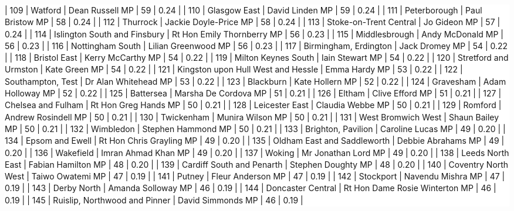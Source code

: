 | 109 | Watford | Dean Russell MP | 59 | 0.24 |
| 110 | Glasgow East | David Linden MP | 59 | 0.24 |
| 111 | Peterborough | Paul Bristow MP | 58 | 0.24 |
| 112 | Thurrock | Jackie Doyle-Price MP | 58 | 0.24 |
| 113 | Stoke-on-Trent Central | Jo Gideon MP | 57 | 0.24 |
| 114 | Islington South and Finsbury | Rt Hon Emily Thornberry MP | 56 | 0.23 |
| 115 | Middlesbrough | Andy McDonald MP | 56 | 0.23 |
| 116 | Nottingham South | Lilian Greenwood MP | 56 | 0.23 |
| 117 | Birmingham, Erdington | Jack Dromey MP | 54 | 0.22 |
| 118 | Bristol East | Kerry McCarthy MP | 54 | 0.22 |
| 119 | Milton Keynes South | Iain Stewart MP | 54 | 0.22 |
| 120 | Stretford and Urmston | Kate Green MP | 54 | 0.22 |
| 121 | Kingston upon Hull West and Hessle | Emma Hardy MP | 53 | 0.22 |
| 122 | Southampton, Test | Dr Alan Whitehead MP | 53 | 0.22 |
| 123 | Blackburn | Kate Hollern MP | 52 | 0.22 |
| 124 | Gravesham | Adam Holloway MP | 52 | 0.22 |
| 125 | Battersea | Marsha De Cordova MP | 51 | 0.21 |
| 126 | Eltham | Clive Efford MP | 51 | 0.21 |
| 127 | Chelsea and Fulham | Rt Hon Greg Hands MP | 50 | 0.21 |
| 128 | Leicester East | Claudia Webbe MP | 50 | 0.21 |
| 129 | Romford | Andrew Rosindell MP | 50 | 0.21 |
| 130 | Twickenham | Munira Wilson MP | 50 | 0.21 |
| 131 | West Bromwich West | Shaun Bailey MP | 50 | 0.21 |
| 132 | Wimbledon | Stephen Hammond MP | 50 | 0.21 |
| 133 | Brighton, Pavilion | Caroline Lucas MP | 49 | 0.20 |
| 134 | Epsom and Ewell | Rt Hon Chris Grayling MP | 49 | 0.20 |
| 135 | Oldham East and Saddleworth | Debbie Abrahams MP | 49 | 0.20 |
| 136 | Wakefield | Imran Ahmad Khan MP | 49 | 0.20 |
| 137 | Woking | Mr Jonathan Lord MP | 49 | 0.20 |
| 138 | Leeds North East | Fabian Hamilton MP | 48 | 0.20 |
| 139 | Cardiff South and Penarth | Stephen Doughty MP | 48 | 0.20 |
| 140 | Coventry North West | Taiwo Owatemi MP | 47 | 0.19 |
| 141 | Putney | Fleur Anderson MP | 47 | 0.19 |
| 142 | Stockport | Navendu Mishra MP | 47 | 0.19 |
| 143 | Derby North | Amanda Solloway MP | 46 | 0.19 |
| 144 | Doncaster Central | Rt Hon Dame Rosie Winterton MP | 46 | 0.19 |
| 145 | Ruislip, Northwood and Pinner | David Simmonds MP | 46 | 0.19 |